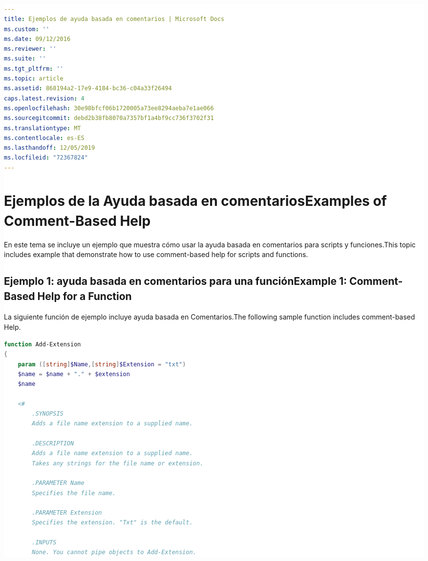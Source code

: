 ```yaml
---
title: Ejemplos de ayuda basada en comentarios | Microsoft Docs
ms.custom: ''
ms.date: 09/12/2016
ms.reviewer: ''
ms.suite: ''
ms.tgt_pltfrm: ''
ms.topic: article
ms.assetid: 868194a2-17e9-4184-bc36-c04a33f26494
caps.latest.revision: 4
ms.openlocfilehash: 30e98bfcf06b1720005a73ee8294aeba7e1ae066
ms.sourcegitcommit: debd2b38fb8070a7357bf1a4bf9cc736f3702f31
ms.translationtype: MT
ms.contentlocale: es-ES
ms.lasthandoff: 12/05/2019
ms.locfileid: "72367824"
---
```

# <a name="examples-of-comment-based-help"></a><span data-ttu-id="2c558-102">Ejemplos de la Ayuda basada en comentarios</span><span class="sxs-lookup"><span data-stu-id="2c558-102">Examples of Comment-Based Help</span></span>

<span data-ttu-id="2c558-103">En este tema se incluye un ejemplo que muestra cómo usar la ayuda basada en comentarios para scripts y funciones.</span><span class="sxs-lookup"><span data-stu-id="2c558-103">This topic includes example that demonstrate how to use comment-based help for scripts and functions.</span></span>

## <a name="example-1-comment-based-help-for-a-function"></a><span data-ttu-id="2c558-104">Ejemplo 1: ayuda basada en comentarios para una función</span><span class="sxs-lookup"><span data-stu-id="2c558-104">Example 1: Comment-Based Help for a Function</span></span>

 <span data-ttu-id="2c558-105">La siguiente función de ejemplo incluye ayuda basada en Comentarios.</span><span class="sxs-lookup"><span data-stu-id="2c558-105">The following sample function includes comment-based Help.</span></span>

```powershell
function Add-Extension
{
    param ([string]$Name,[string]$Extension = "txt")
    $name = $name + "." + $extension
    $name

    <#
        .SYNOPSIS
        Adds a file name extension to a supplied name.

        .DESCRIPTION
        Adds a file name extension to a supplied name.
        Takes any strings for the file name or extension.

        .PARAMETER Name
        Specifies the file name.

        .PARAMETER Extension
        Specifies the extension. "Txt" is the default.

        .INPUTS
        None. You cannot pipe objects to Add-Extension.

```